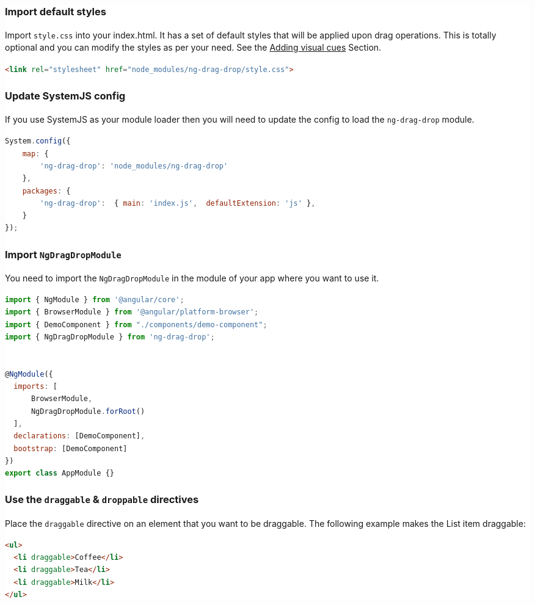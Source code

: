 ### Import default styles
Import `style.css` into your index.html. It has a set of default styles that will be applied upon drag operations. This is totally optional and you can modify the styles as per your need. See the [Adding visual cues](#adding-visual-cues) Section.

```html
<link rel="stylesheet" href="node_modules/ng-drag-drop/style.css">
```

### Update SystemJS config
If you use SystemJS as your module loader then you will need to update the config to load the `ng-drag-drop` module.
```js
System.config({
    map: {
        'ng-drag-drop': 'node_modules/ng-drag-drop'
    },
    packages: {
        'ng-drag-drop':  { main: 'index.js',  defaultExtension: 'js' },
    }
});
```
### Import `NgDragDropModule`

You need to import the `NgDragDropModule` in the module of your app where you want to use it.

```js
import { NgModule } from '@angular/core';
import { BrowserModule } from '@angular/platform-browser';
import { DemoComponent } from "./components/demo-component";
import { NgDragDropModule } from 'ng-drag-drop';


@NgModule({
  imports: [
      BrowserModule, 
      NgDragDropModule.forRoot()
  ],
  declarations: [DemoComponent],
  bootstrap: [DemoComponent]
})
export class AppModule {}
```

### Use the `draggable` & `droppable` directives
Place the `draggable` directive on an element that you want to be draggable. The following example makes the
 List item draggable:

```html
<ul>
  <li draggable>Coffee</li>
  <li draggable>Tea</li>
  <li draggable>Milk</li>
</ul>               
```
